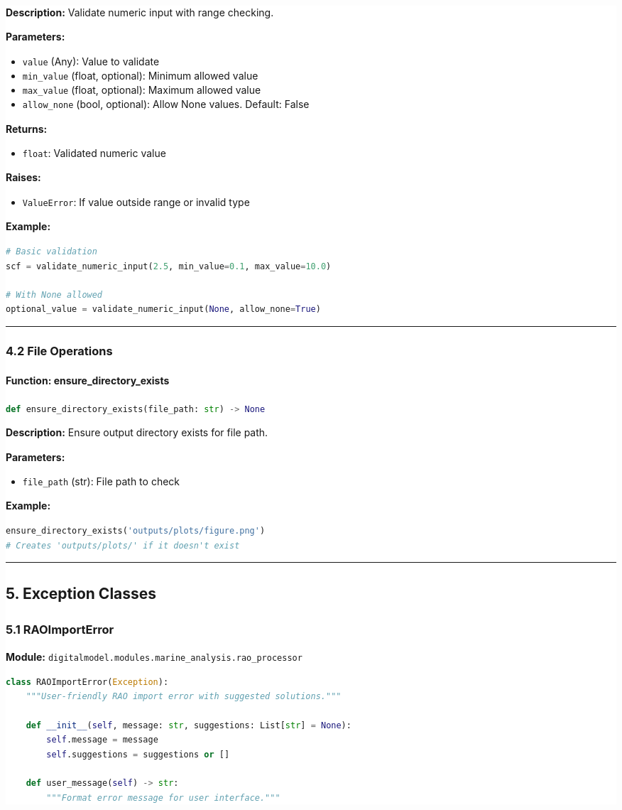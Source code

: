 **Description:** Validate numeric input with range checking.

**Parameters:**
- `value` (Any): Value to validate
- `min_value` (float, optional): Minimum allowed value
- `max_value` (float, optional): Maximum allowed value
- `allow_none` (bool, optional): Allow None values. Default: False

**Returns:**
- `float`: Validated numeric value

**Raises:**
- `ValueError`: If value outside range or invalid type

**Example:**
```python
# Basic validation
scf = validate_numeric_input(2.5, min_value=0.1, max_value=10.0)

# With None allowed
optional_value = validate_numeric_input(None, allow_none=True)
```

---

### 4.2 File Operations

#### Function: ensure_directory_exists

```python
def ensure_directory_exists(file_path: str) -> None
```

**Description:** Ensure output directory exists for file path.

**Parameters:**
- `file_path` (str): File path to check

**Example:**
```python
ensure_directory_exists('outputs/plots/figure.png')
# Creates 'outputs/plots/' if it doesn't exist
```

---

## 5. Exception Classes

### 5.1 RAOImportError

**Module:** `digitalmodel.modules.marine_analysis.rao_processor`

```python
class RAOImportError(Exception):
    """User-friendly RAO import error with suggested solutions."""

    def __init__(self, message: str, suggestions: List[str] = None):
        self.message = message
        self.suggestions = suggestions or []

    def user_message(self) -> str:
        """Format error message for user interface."""
```
